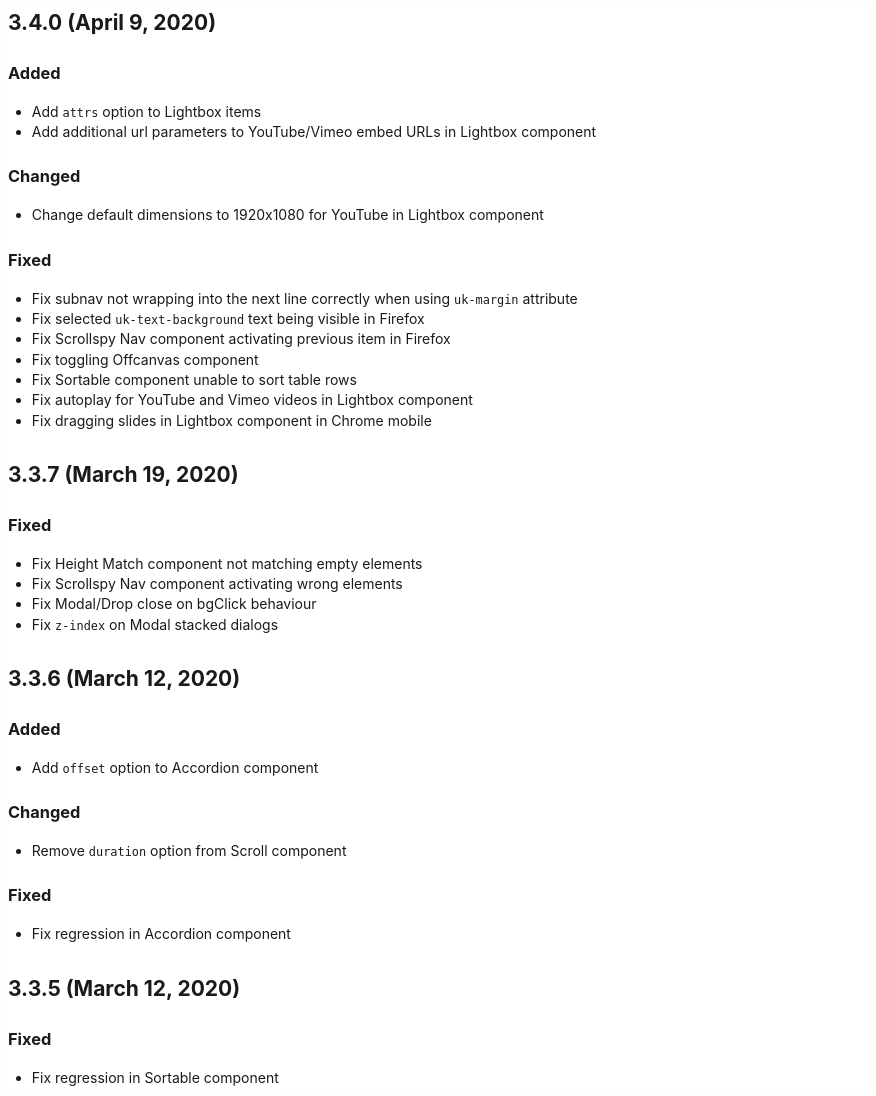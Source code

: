 ## 3.4.0 (April 9, 2020)

### Added

- Add `attrs` option to Lightbox items
- Add additional url parameters to YouTube/Vimeo embed URLs in Lightbox component

### Changed

- Change default dimensions to 1920x1080 for YouTube in Lightbox component

### Fixed

- Fix subnav not wrapping into the next line correctly when using `uk-margin` attribute
- Fix selected `uk-text-background` text being visible in Firefox
- Fix Scrollspy Nav component activating previous item in Firefox
- Fix toggling Offcanvas component
- Fix Sortable component unable to sort table rows
- Fix autoplay for YouTube and Vimeo videos in Lightbox component
- Fix dragging slides in Lightbox component in Chrome mobile

## 3.3.7 (March 19, 2020)

### Fixed

- Fix Height Match component not matching empty elements
- Fix Scrollspy Nav component activating wrong elements
- Fix Modal/Drop close on bgClick behaviour
- Fix `z-index` on Modal stacked dialogs

## 3.3.6 (March 12, 2020)

### Added

- Add `offset` option to Accordion component

### Changed

- Remove `duration` option from Scroll component

### Fixed

- Fix regression in Accordion component

## 3.3.5 (March 12, 2020)

### Fixed

- Fix regression in Sortable component

